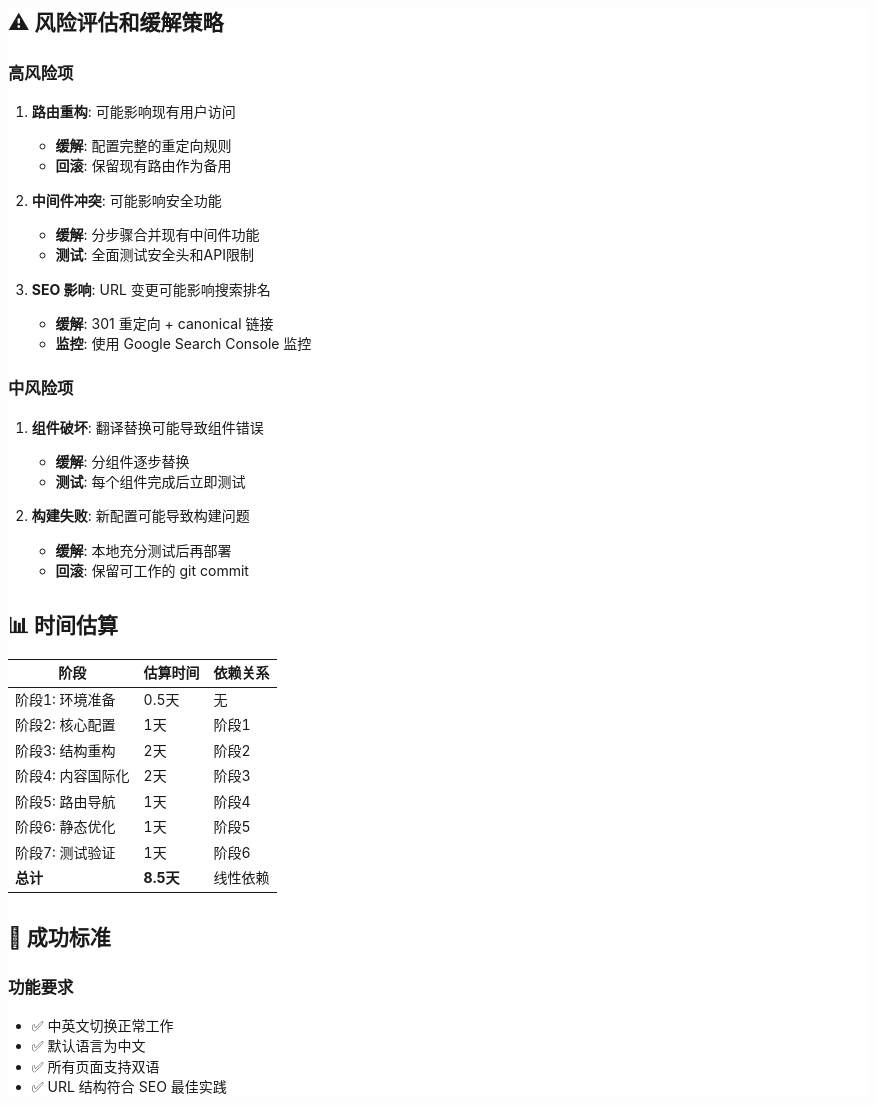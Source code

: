 ## ⚠️ **风险评估和缓解策略**

### **高风险项**
1. **路由重构**: 可能影响现有用户访问
   - **缓解**: 配置完整的重定向规则
   - **回滚**: 保留现有路由作为备用

2. **中间件冲突**: 可能影响安全功能
   - **缓解**: 分步骤合并现有中间件功能
   - **测试**: 全面测试安全头和API限制

3. **SEO 影响**: URL 变更可能影响搜索排名
   - **缓解**: 301 重定向 + canonical 链接
   - **监控**: 使用 Google Search Console 监控

### **中风险项**
1. **组件破坏**: 翻译替换可能导致组件错误
   - **缓解**: 分组件逐步替换
   - **测试**: 每个组件完成后立即测试

2. **构建失败**: 新配置可能导致构建问题
   - **缓解**: 本地充分测试后再部署
   - **回滚**: 保留可工作的 git commit

## 📊 **时间估算**

| 阶段 | 估算时间 | 依赖关系 |
|------|----------|----------|
| 阶段1: 环境准备 | 0.5天 | 无 |
| 阶段2: 核心配置 | 1天 | 阶段1 |
| 阶段3: 结构重构 | 2天 | 阶段2 |
| 阶段4: 内容国际化 | 2天 | 阶段3 |
| 阶段5: 路由导航 | 1天 | 阶段4 |
| 阶段6: 静态优化 | 1天 | 阶段5 |
| 阶段7: 测试验证 | 1天 | 阶段6 |
| **总计** | **8.5天** | 线性依赖 |

## 🎯 **成功标准**

### **功能要求**
- ✅ 中英文切换正常工作
- ✅ 默认语言为中文
- ✅ 所有页面支持双语
- ✅ URL 结构符合 SEO 最佳实践
